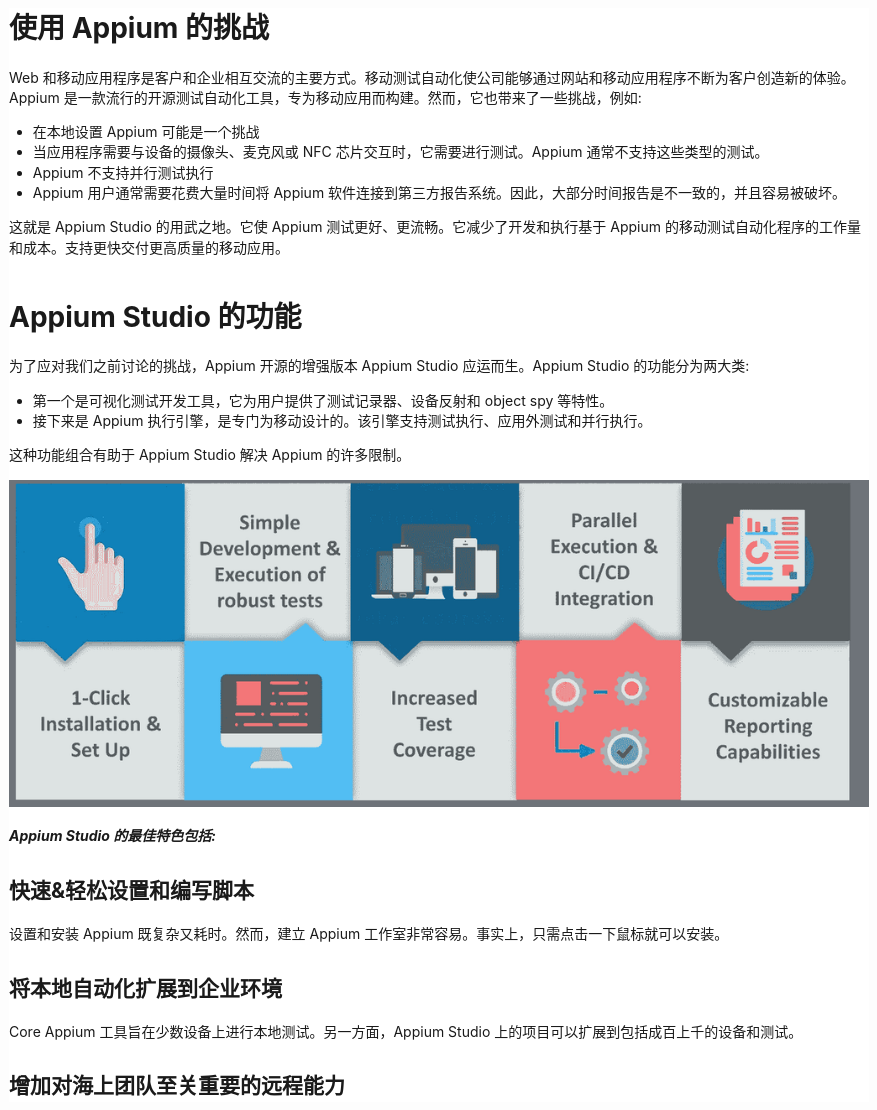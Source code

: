 # 使用 Appium 的挑战

Web 和移动应用程序是客户和企业相互交流的主要方式。移动测试自动化使公司能够通过网站和移动应用程序不断为客户创造新的体验。Appium 是一款流行的开源测试自动化工具，专为移动应用而构建。然而，它也带来了一些挑战，例如:

*   在本地设置 Appium 可能是一个挑战
*   当应用程序需要与设备的摄像头、麦克风或 NFC 芯片交互时，它需要进行测试。Appium 通常不支持这些类型的测试。
*   Appium 不支持并行测试执行
*   Appium 用户通常需要花费大量时间将 Appium 软件连接到第三方报告系统。因此，大部分时间报告是不一致的，并且容易被破坏。

这就是 Appium Studio 的用武之地。它使 Appium 测试更好、更流畅。它减少了开发和执行基于 Appium 的移动测试自动化程序的工作量和成本。支持更快交付更高质量的移动应用。

# Appium Studio 的功能

为了应对我们之前讨论的挑战，Appium 开源的增强版本 Appium Studio 应运而生。Appium Studio 的功能分为两大类:

*   第一个是可视化测试开发工具，它为用户提供了测试记录器、设备反射和 object spy 等特性。
*   接下来是 Appium 执行引擎，是专门为移动设计的。该引擎支持测试执行、应用外测试和并行执行。

这种功能组合有助于 Appium Studio 解决 Appium 的许多限制。

![](img/3e7480a7998f7813d16607d0b066e9d3.png)

***Appium Studio 的最佳特色包括:***

## **快速&轻松设置和编写脚本**

设置和安装 Appium 既复杂又耗时。然而，建立 Appium 工作室非常容易。事实上，只需点击一下鼠标就可以安装。

## **将本地自动化扩展到企业环境**

Core Appium 工具旨在少数设备上进行本地测试。另一方面，Appium Studio 上的项目可以扩展到包括成百上千的设备和测试。

## **增加对海上团队至关重要的远程能力**
